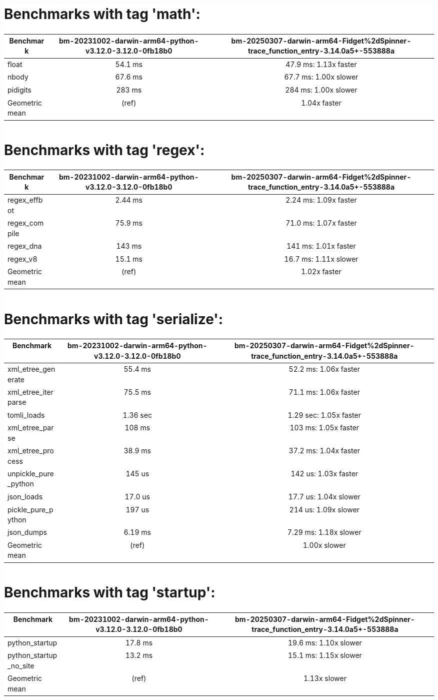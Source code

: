 Benchmarks with tag 'math':
===========================

| Benchmark      | bm-20231002-darwin-arm64-python-v3.12.0-3.12.0-0fb18b0 | bm-20250307-darwin-arm64-Fidget%2dSpinner-trace_function_entry-3.14.0a5+-553888a |
|----------------|:------------------------------------------------------:|:--------------------------------------------------------------------------------:|
| float          | 54.1 ms                                                | 47.9 ms: 1.13x faster                                                            |
| nbody          | 67.6 ms                                                | 67.7 ms: 1.00x slower                                                            |
| pidigits       | 283 ms                                                 | 284 ms: 1.00x slower                                                             |
| Geometric mean | (ref)                                                  | 1.04x faster                                                                     |

Benchmarks with tag 'regex':
============================

| Benchmark      | bm-20231002-darwin-arm64-python-v3.12.0-3.12.0-0fb18b0 | bm-20250307-darwin-arm64-Fidget%2dSpinner-trace_function_entry-3.14.0a5+-553888a |
|----------------|:------------------------------------------------------:|:--------------------------------------------------------------------------------:|
| regex_effbot   | 2.44 ms                                                | 2.24 ms: 1.09x faster                                                            |
| regex_compile  | 75.9 ms                                                | 71.0 ms: 1.07x faster                                                            |
| regex_dna      | 143 ms                                                 | 141 ms: 1.01x faster                                                             |
| regex_v8       | 15.1 ms                                                | 16.7 ms: 1.11x slower                                                            |
| Geometric mean | (ref)                                                  | 1.02x faster                                                                     |

Benchmarks with tag 'serialize':
================================

| Benchmark            | bm-20231002-darwin-arm64-python-v3.12.0-3.12.0-0fb18b0 | bm-20250307-darwin-arm64-Fidget%2dSpinner-trace_function_entry-3.14.0a5+-553888a |
|----------------------|:------------------------------------------------------:|:--------------------------------------------------------------------------------:|
| xml_etree_generate   | 55.4 ms                                                | 52.2 ms: 1.06x faster                                                            |
| xml_etree_iterparse  | 75.5 ms                                                | 71.1 ms: 1.06x faster                                                            |
| tomli_loads          | 1.36 sec                                               | 1.29 sec: 1.05x faster                                                           |
| xml_etree_parse      | 108 ms                                                 | 103 ms: 1.05x faster                                                             |
| xml_etree_process    | 38.9 ms                                                | 37.2 ms: 1.04x faster                                                            |
| unpickle_pure_python | 145 us                                                 | 142 us: 1.03x faster                                                             |
| json_loads           | 17.0 us                                                | 17.7 us: 1.04x slower                                                            |
| pickle_pure_python   | 197 us                                                 | 214 us: 1.09x slower                                                             |
| json_dumps           | 6.19 ms                                                | 7.29 ms: 1.18x slower                                                            |
| Geometric mean       | (ref)                                                  | 1.00x slower                                                                     |

Benchmarks with tag 'startup':
==============================

| Benchmark              | bm-20231002-darwin-arm64-python-v3.12.0-3.12.0-0fb18b0 | bm-20250307-darwin-arm64-Fidget%2dSpinner-trace_function_entry-3.14.0a5+-553888a |
|------------------------|:------------------------------------------------------:|:--------------------------------------------------------------------------------:|
| python_startup         | 17.8 ms                                                | 19.6 ms: 1.10x slower                                                            |
| python_startup_no_site | 13.2 ms                                                | 15.1 ms: 1.15x slower                                                            |
| Geometric mean         | (ref)                                                  | 1.13x slower                                                                     |
